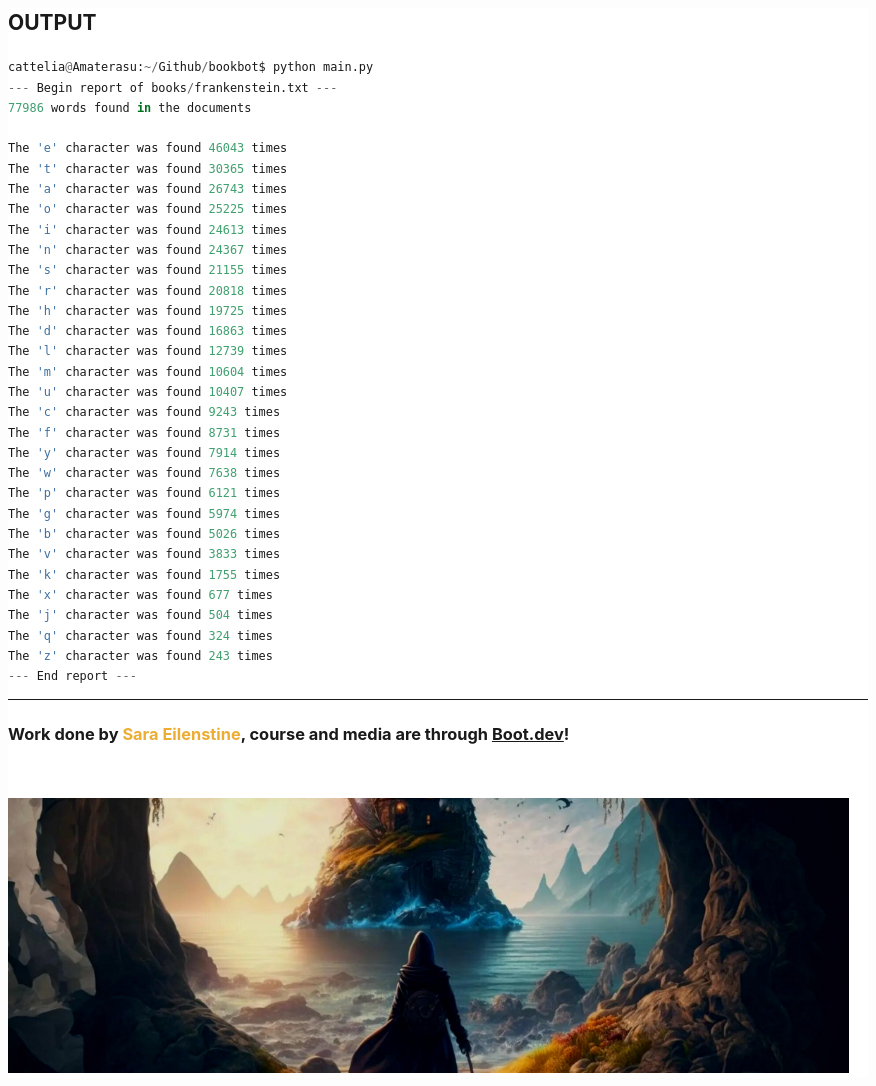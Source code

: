 ## OUTPUT

```python
cattelia@Amaterasu:~/Github/bookbot$ python main.py
--- Begin report of books/frankenstein.txt ---
77986 words found in the documents

The 'e' character was found 46043 times
The 't' character was found 30365 times
The 'a' character was found 26743 times
The 'o' character was found 25225 times
The 'i' character was found 24613 times
The 'n' character was found 24367 times
The 's' character was found 21155 times
The 'r' character was found 20818 times
The 'h' character was found 19725 times
The 'd' character was found 16863 times
The 'l' character was found 12739 times
The 'm' character was found 10604 times
The 'u' character was found 10407 times
The 'c' character was found 9243 times
The 'f' character was found 8731 times
The 'y' character was found 7914 times
The 'w' character was found 7638 times
The 'p' character was found 6121 times
The 'g' character was found 5974 times
The 'b' character was found 5026 times
The 'v' character was found 3833 times
The 'k' character was found 1755 times
The 'x' character was found 677 times
The 'j' character was found 504 times
The 'q' character was found 324 times
The 'z' character was found 243 times
--- End report ---
```

---

### Work done by <span style="color:#ECAD35">Sara Eilenstine</span>, course and media are through <a href="https://www.boot.dev/">Boot.dev</a>!

<br>

![alt text](img/image-4.png)
